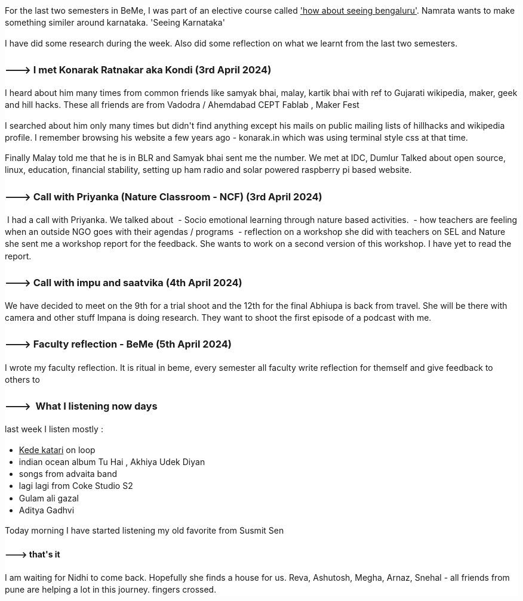 For the last two semesters in BeMe, I was part of an elective course called ['how about seeing bengaluru'](https://howaboutseeingbeng.wixsite.com/seeing-bengaluru). Namrata wants to make something similer around karnataka. 'Seeing Karnataka' 

I have did some research during the week. Also did some reflection on what we learnt from the last two semesters. 

### ---> I met Konarak Ratnakar aka Kondi (3rd April 2024)

I heard about him many times from common friends like samyak bhai, malay, kartik bhai with ref to Gujarati wikipedia, maker, geek and hill hacks. These all friends are from Vadodra / Ahemdabad CEPT Fablab , Maker Fest

I searched about him only many times but didn't find anything except his mails on public mailing lists of hillhacks and wikipedia profile. I remember browsing his website a few years ago - konarak.in which was using terminal style css at that time.

Finally Malay told me that he is in BLR and Samyak bhai sent me the number. We met at IDC, Dumlur
Talked about open source, linux, education, financial stability, setting up ham radio and solar powered raspberry pi based website.

### ---> Call with Priyanka (Nature Classroom - NCF) (3rd April 2024)

 I had a call with Priyanka. We talked about 
 - Socio emotional learning through nature based activities.
 - how teachers are feeling when an outside NGO goes with their agendas / programs
 - reflection on a workshop she did with teachers on SEL and Nature
she sent me a workshop report for the feedback. She wants to work on a second version of this workshop.
I have yet to read the report. 

### ---> Call with impu and saatvika (4th April 2024)

We have decided to meet on the 9th for a trial shoot and the 12th for the final 
Abhiupa is back from travel. She will be there with camera and other stuff
Impana is doing research. They want to shoot the first episode of a podcast with me.

### ---> Faculty reflection - BeMe (5th April 2024)

I wrote my faculty reflection. It is ritual in beme, every semester all faculty write reflection for themself and give feedback to others to


### --->  What I listening now days 

last week I listen mostly : 

* [Kede katari](https://www.youtube.com/watch?v=aYry8goar28) on loop
* indian ocean album Tu Hai , Akhiya Udek Diyan
* songs from advaita band
* lagi lagi from Coke Studio S2
* Gulam ali gazal 
* Aditya Gadhvi 

Today morning I have started listening my old favorite from Susmit Sen 

#### ---> that's it

I am waiting for Nidhi to come back. Hopefully she finds a house for us. Reva, Ashutosh, Megha, Arnaz, Snehal - all friends from pune are helping a lot in this journey. fingers crossed.








